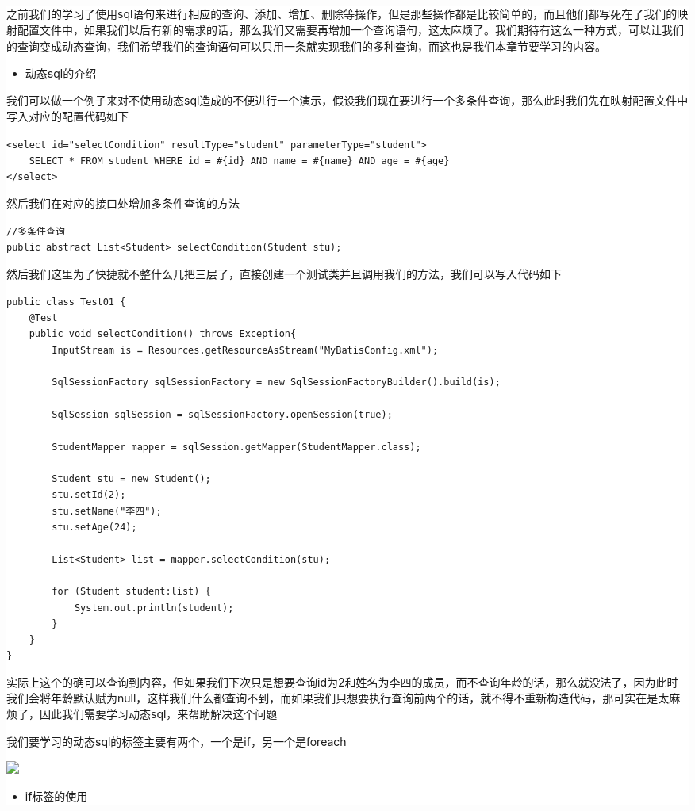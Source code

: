之前我们的学习了使用sql语句来进行相应的查询、添加、增加、删除等操作，但是那些操作都是比较简单的，而且他们都写死在了我们的映射配置文件中，如果我们以后有新的需求的话，那么我们又需要再增加一个查询语句，这太麻烦了。我们期待有这么一种方式，可以让我们的查询变成动态查询，我们希望我们的查询语句可以只用一条就实现我们的多种查询，而这也是我们本章节要学习的内容。

- 动态sql的介绍

我们可以做一个例子来对不使用动态sql造成的不便进行一个演示，假设我们现在要进行一个多条件查询，那么此时我们先在映射配置文件中写入对应的配置代码如下

```
<select id="selectCondition" resultType="student" parameterType="student">
    SELECT * FROM student WHERE id = #{id} AND name = #{name} AND age = #{age}
</select>
```

然后我们在对应的接口处增加多条件查询的方法

```
//多条件查询
public abstract List<Student> selectCondition(Student stu);
```

然后我们这里为了快捷就不整什么几把三层了，直接创建一个测试类并且调用我们的方法，我们可以写入代码如下

```
public class Test01 {
    @Test
    public void selectCondition() throws Exception{
        InputStream is = Resources.getResourceAsStream("MyBatisConfig.xml");

        SqlSessionFactory sqlSessionFactory = new SqlSessionFactoryBuilder().build(is);

        SqlSession sqlSession = sqlSessionFactory.openSession(true);

        StudentMapper mapper = sqlSession.getMapper(StudentMapper.class);

        Student stu = new Student();
        stu.setId(2);
        stu.setName("李四");
        stu.setAge(24);

        List<Student> list = mapper.selectCondition(stu);

        for (Student student:list) {
            System.out.println(student);
        }
    }
}

```

实际上这个的确可以查询到内容，但如果我们下次只是想要查询id为2和姓名为李四的成员，而不查询年龄的话，那么就没法了，因为此时我们会将年龄默认赋为null，这样我们什么都查询不到，而如果我们只想要执行查询前两个的话，就不得不重新构造代码，那可实在是太麻烦了，因此我们需要学习动态sql，来帮助解决这个问题

我们要学习的动态sql的标签主要有两个，一个是if，另一个是foreach

![](D:/Rolin的学习笔记/youdaonote-pull/youdaonote/youdaonote-images/WEBRESOURCE422794f861f8350979054dd61e14cb45.png)

- if标签的使用
